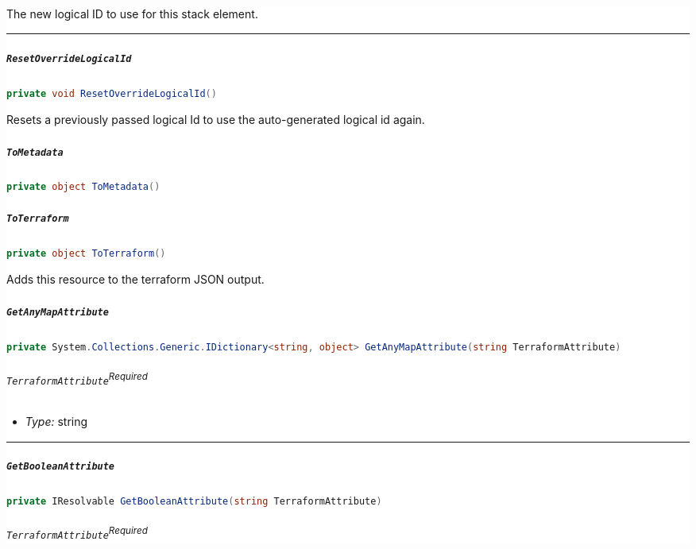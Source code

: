 The new logical ID to use for this stack element.

---

##### `ResetOverrideLogicalId` <a name="ResetOverrideLogicalId" id="@cdktf/provider-azurerm.springCloudApp.SpringCloudApp.resetOverrideLogicalId"></a>

```csharp
private void ResetOverrideLogicalId()
```

Resets a previously passed logical Id to use the auto-generated logical id again.

##### `ToMetadata` <a name="ToMetadata" id="@cdktf/provider-azurerm.springCloudApp.SpringCloudApp.toMetadata"></a>

```csharp
private object ToMetadata()
```

##### `ToTerraform` <a name="ToTerraform" id="@cdktf/provider-azurerm.springCloudApp.SpringCloudApp.toTerraform"></a>

```csharp
private object ToTerraform()
```

Adds this resource to the terraform JSON output.

##### `GetAnyMapAttribute` <a name="GetAnyMapAttribute" id="@cdktf/provider-azurerm.springCloudApp.SpringCloudApp.getAnyMapAttribute"></a>

```csharp
private System.Collections.Generic.IDictionary<string, object> GetAnyMapAttribute(string TerraformAttribute)
```

###### `TerraformAttribute`<sup>Required</sup> <a name="TerraformAttribute" id="@cdktf/provider-azurerm.springCloudApp.SpringCloudApp.getAnyMapAttribute.parameter.terraformAttribute"></a>

- *Type:* string

---

##### `GetBooleanAttribute` <a name="GetBooleanAttribute" id="@cdktf/provider-azurerm.springCloudApp.SpringCloudApp.getBooleanAttribute"></a>

```csharp
private IResolvable GetBooleanAttribute(string TerraformAttribute)
```

###### `TerraformAttribute`<sup>Required</sup> <a name="TerraformAttribute" id="@cdktf/provider-azurerm.springCloudApp.SpringCloudApp.getBooleanAttribute.parameter.terraformAttribute"></a>
